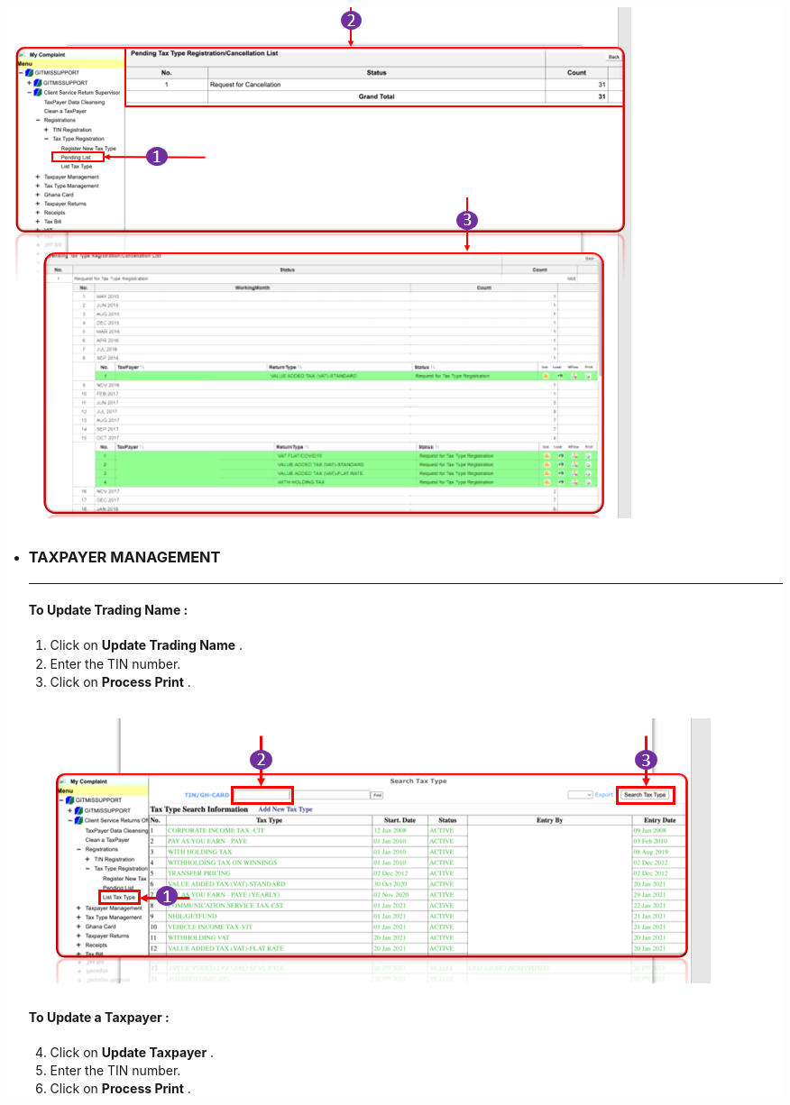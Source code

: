    ![Image](/public/images/client-service-supervisor/CLIENT%20SS%2010.png)
---
* ### TAXPAYER MANAGEMENT
   ---
   #### **To Update Trading Name :**
     1.  Click on **Update Trading Name** .
     2.  Enter the TIN number.
     3.  Click on **Process Print** .
   
   ![Image](/public/images/client-service-supervisor/CLIENT%20SS%2011.png)
   ---
   #### **To Update a Taxpayer :**
     4.  Click on **Update Taxpayer** .
     5.  Enter the TIN number.
     6.  Click on **Process Print** .
   